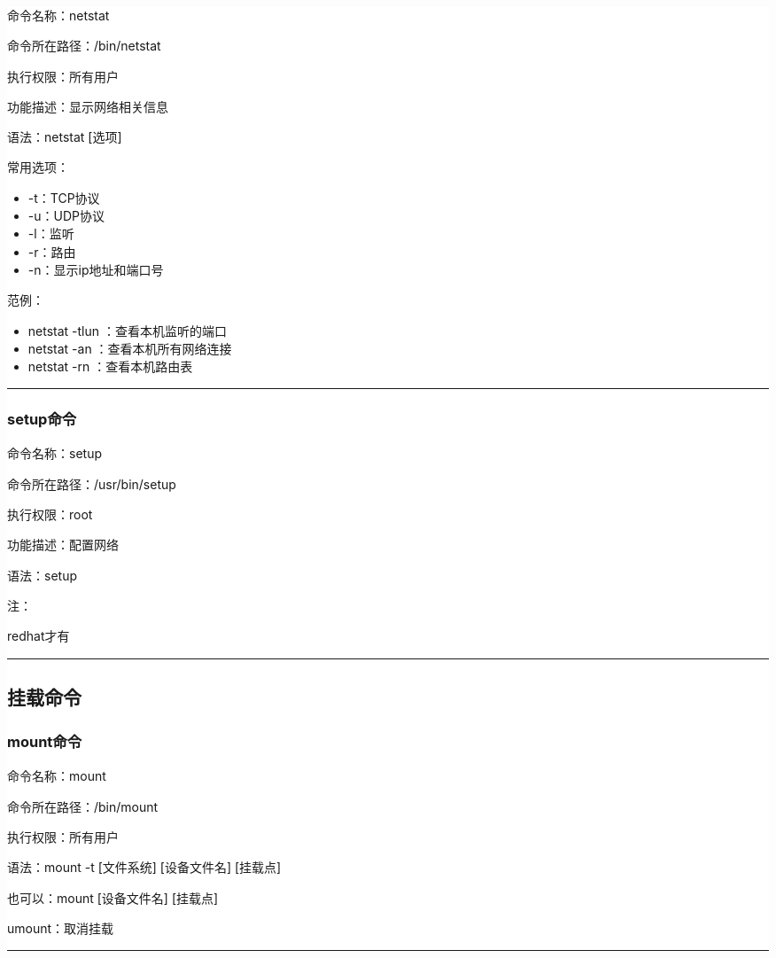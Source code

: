 命令名称：netstat

命令所在路径：/bin/netstat

执行权限：所有用户

功能描述：显示网络相关信息

语法：netstat [选项]

常用选项：

* -t：TCP协议
* -u：UDP协议
* -l：监听
* -r：路由
* -n：显示ip地址和端口号

范例：

* netstat -tlun ：查看本机监听的端口
* netstat -an ：查看本机所有网络连接
* netstat -rn ：查看本机路由表



---

### setup命令

命令名称：setup

命令所在路径：/usr/bin/setup

执行权限：root

功能描述：配置网络

语法：setup

注：

redhat才有

---

## 挂载命令

### mount命令

命令名称：mount

命令所在路径：/bin/mount

执行权限：所有用户

语法：mount -t [文件系统] [设备文件名] [挂载点]

也可以：mount [设备文件名] [挂载点]

umount：取消挂载

---

[^0-9]: 代表匹配一个不是数字的字符
[^\$]: 输出的是“$”符号，而不是用作变量引用
[^a-z]: 匹配以小写字母开头的行